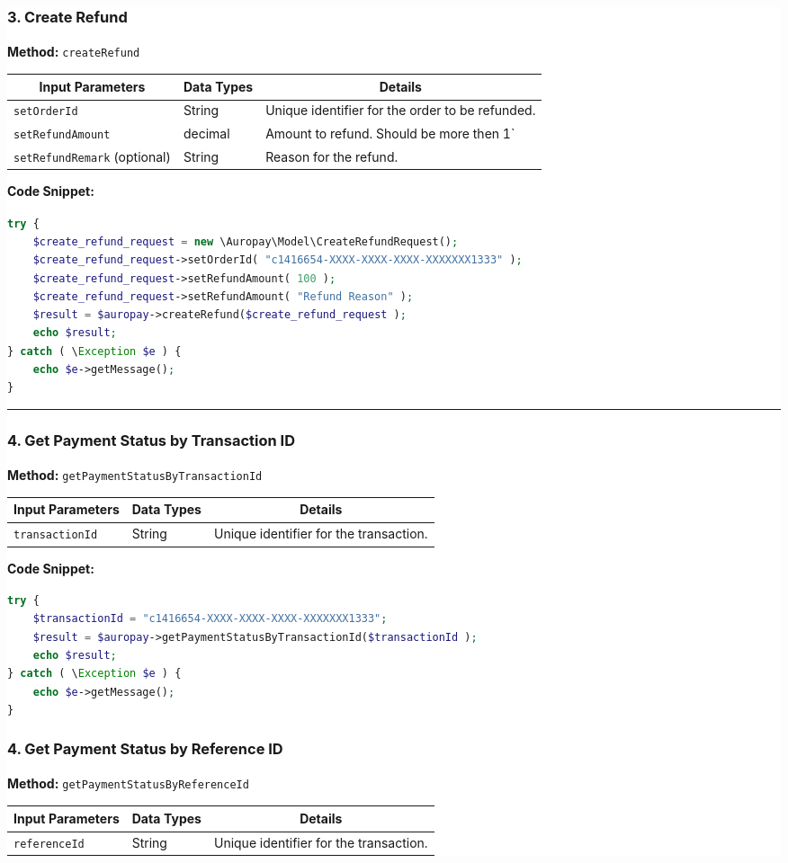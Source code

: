 ### 3. Create Refund

**Method:** `createRefund`

| **Input Parameters** | **Data Types** | **Details**                                     |
| -------------------- | -------------- | ----------------------------------------------- |
| `setOrderId`         | String         | Unique identifier for the order to be refunded. |
| `setRefundAmount`    | decimal        | Amount to refund. Should be more then 1`        |
| `setRefundRemark` (optional)  | String         | Reason for the refund.                          |

**Code Snippet:**

```php
try {
	$create_refund_request = new \Auropay\Model\CreateRefundRequest();
	$create_refund_request->setOrderId( "c1416654-XXXX-XXXX-XXXX-XXXXXXX1333" );
	$create_refund_request->setRefundAmount( 100 );
	$create_refund_request->setRefundAmount( "Refund Reason" );
	$result = $auropay->createRefund($create_refund_request );
	echo $result;
} catch ( \Exception $e ) {
	echo $e->getMessage();
}
```

---

### 4. Get Payment Status by Transaction ID

**Method:** `getPaymentStatusByTransactionId`

| **Input Parameters** | **Data Types** | **Details**                            |
| -------------------- | -------------- | -------------------------------------- |
| `transactionId`      | String         | Unique identifier for the transaction. |

**Code Snippet:**

```php
try {
	$transactionId = "c1416654-XXXX-XXXX-XXXX-XXXXXXX1333";
	$result = $auropay->getPaymentStatusByTransactionId($transactionId );
	echo $result;
} catch ( \Exception $e ) {
	echo $e->getMessage();
}
```

### 4. Get Payment Status by Reference ID

**Method:** `getPaymentStatusByReferenceId`

| **Input Parameters** | **Data Types** | **Details**                            |
| -------------------- | -------------- | -------------------------------------- |
| `referenceId`        | String         | Unique identifier for the transaction. |
